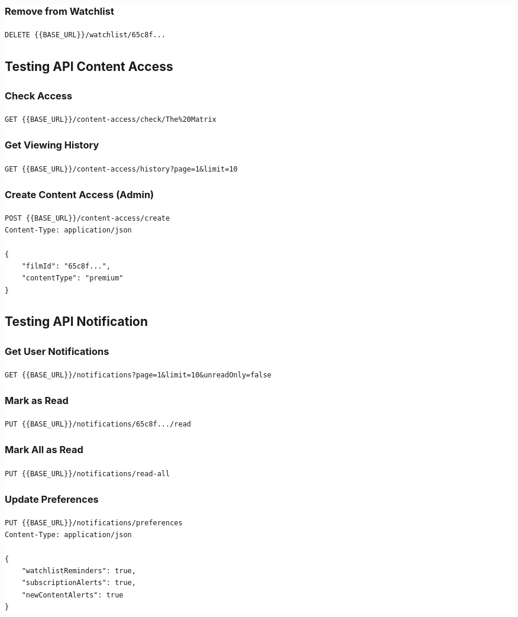 ### Remove from Watchlist
```http
DELETE {{BASE_URL}}/watchlist/65c8f...
```

## Testing API Content Access

### Check Access
```http
GET {{BASE_URL}}/content-access/check/The%20Matrix
```

### Get Viewing History
```http
GET {{BASE_URL}}/content-access/history?page=1&limit=10
```

### Create Content Access (Admin)
```http
POST {{BASE_URL}}/content-access/create
Content-Type: application/json

{
    "filmId": "65c8f...",
    "contentType": "premium"
}
```

## Testing API Notification

### Get User Notifications
```http
GET {{BASE_URL}}/notifications?page=1&limit=10&unreadOnly=false
```

### Mark as Read
```http
PUT {{BASE_URL}}/notifications/65c8f.../read
```

### Mark All as Read
```http
PUT {{BASE_URL}}/notifications/read-all
```

### Update Preferences
```http
PUT {{BASE_URL}}/notifications/preferences
Content-Type: application/json

{
    "watchlistReminders": true,
    "subscriptionAlerts": true,
    "newContentAlerts": true
}
```
